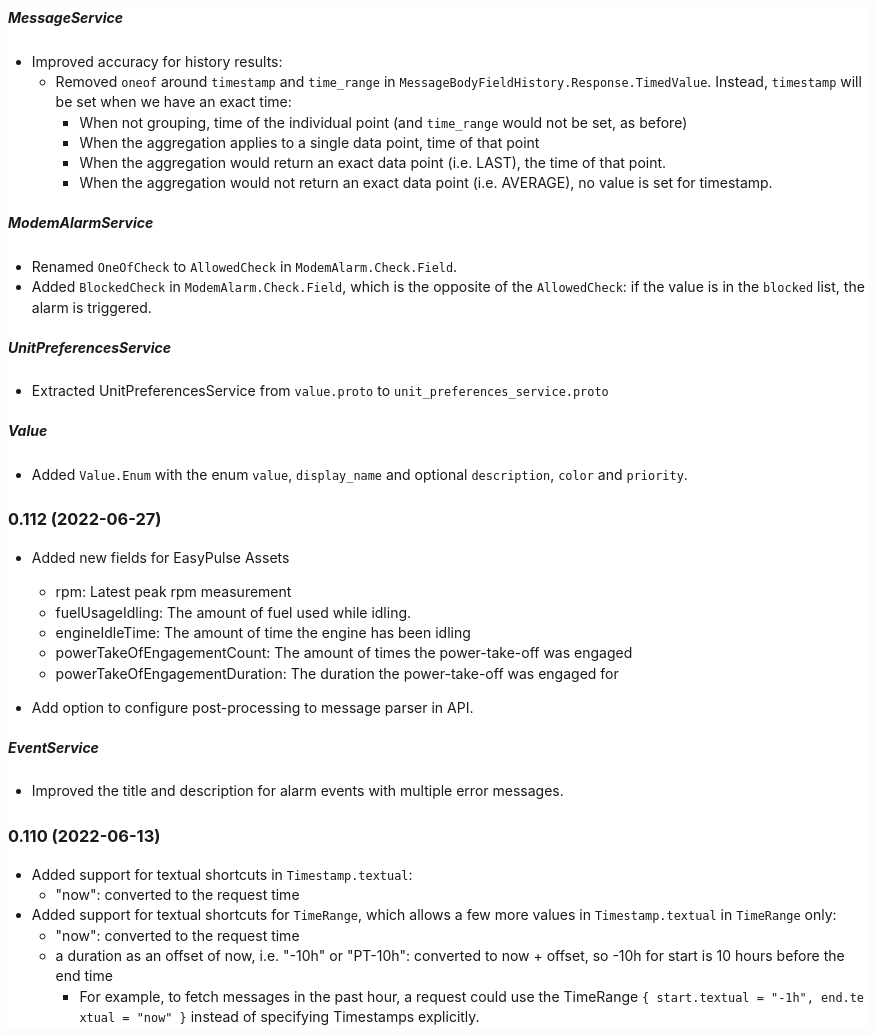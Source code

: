 ##### MessageService

- Improved accuracy for history results:
  - Removed `oneof` around `timestamp` and `time_range` in `MessageBodyFieldHistory.Response.TimedValue`.
    Instead, `timestamp` will be set when we have an exact time:
    - When not grouping, time of the individual point (and `time_range` would not be set, as before)
    - When the aggregation applies to a single data point, time of that point
    - When the aggregation would return an exact data point (i.e. LAST), the time of that point.
    - When the aggregation would not return an exact data point (i.e. AVERAGE), no value is set for timestamp.

##### ModemAlarmService

- Renamed `OneOfCheck` to `AllowedCheck` in `ModemAlarm.Check.Field`.
- Added `BlockedCheck` in `ModemAlarm.Check.Field`, which is the opposite of the `AllowedCheck`:
  if the value is in the `blocked` list, the alarm is triggered.

##### UnitPreferencesService

- Extracted UnitPreferencesService from `value.proto` to `unit_preferences_service.proto`

##### Value

- Added `Value.Enum` with the enum `value`, `display_name` and optional `description`, `color` and `priority`.

### 0.112 (2022-06-27)

- Added new fields for EasyPulse Assets
  - rpm: Latest peak rpm measurement
  - fuelUsageIdling: The amount of fuel used while idling.
  - engineIdleTime: The amount of time the engine has been idling
  - powerTakeOfEngagementCount: The amount of times the power-take-off was engaged
  - powerTakeOfEngagementDuration: The duration the power-take-off was engaged for

- Add option to configure post-processing to message parser in API.

##### EventService

- Improved the title and description for alarm events with multiple error messages.

### 0.110 (2022-06-13)

- Added support for textual shortcuts in `Timestamp.textual`:
  - "now": converted to the request time
- Added support for textual shortcuts for `TimeRange`,
  which allows a few more values in `Timestamp.textual` in `TimeRange` only:
  - "now": converted to the request time
  - a duration as an offset of now, i.e. "-10h" or "PT-10h": converted to now + offset, so -10h for start is 10 hours before the end time
    - For example, to fetch messages in the past hour, a request could use the
      TimeRange `{ start.textual = "-1h", end.textual = "now" }` instead of specifying Timestamps explicitly.
